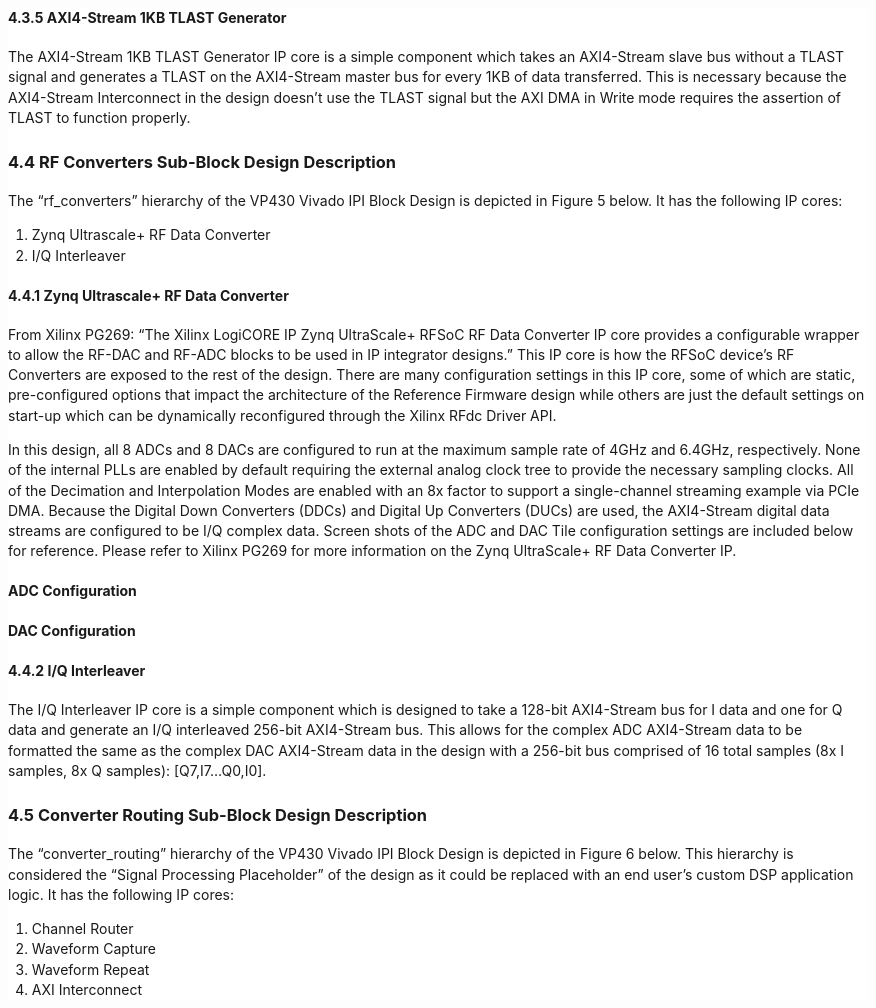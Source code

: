 #### 4.3.5 AXI4-Stream 1KB TLAST Generator 

The AXI4-Stream 1KB TLAST Generator IP core is a simple component which takes an AXI4-Stream slave bus without a TLAST signal and generates a TLAST on the AXI4-Stream master bus for every 1KB of data transferred. This is necessary because the AXI4-Stream Interconnect in the design doesn’t use the TLAST signal but the AXI DMA in Write mode requires the assertion of TLAST to function properly.

### 4.4 RF Converters Sub-Block Design Description 

The “rf\_converters” hierarchy of the VP430 Vivado IPI Block Design is depicted in Figure 5 below. It has the following IP cores:

1. Zynq Ultrascale+ RF Data Converter 
2. I/Q Interleaver 

#### 4.4.1 Zynq Ultrascale+ RF Data Converter 

From Xilinx PG269: “The Xilinx LogiCORE IP Zynq UltraScale+ RFSoC RF Data Converter IP core provides a configurable wrapper to allow the RF-DAC and RF-ADC blocks to be used in IP integrator designs.” This IP core is how the RFSoC device’s RF Converters are exposed to the rest of the design. There are many configuration settings in this IP core, some of which are static, pre-configured options that impact the architecture of the Reference Firmware design while others are just the default settings on start-up which can be dynamically reconfigured through the Xilinx RFdc Driver API.

In this design, all 8 ADCs and 8 DACs are configured to run at the maximum sample rate of 4GHz and 6.4GHz, respectively. None of the internal PLLs are enabled by default requiring the external analog clock tree to provide the necessary sampling clocks. All of the Decimation and Interpolation Modes are enabled with an 8x factor to support a single-channel streaming example via PCIe DMA. Because the Digital Down Converters \(DDCs\) and Digital Up Converters \(DUCs\) are used, the AXI4-Stream digital data streams are configured to be I/Q complex data. Screen shots of the ADC and DAC Tile configuration settings are included below for reference. Please refer to Xilinx PG269 for more information on the Zynq UltraScale+ RF Data Converter IP.

#### ADC Configuration 

#### DAC Configuration 

#### 4.4.2 I/Q Interleaver 

The I/Q Interleaver IP core is a simple component which is designed to take a 128-bit AXI4-Stream bus for I data and one for Q data and generate an I/Q interleaved 256-bit AXI4-Stream bus. This allows for the complex ADC AXI4-Stream data to be formatted the same as the complex DAC AXI4-Stream data in the design with a 256-bit bus comprised of 16 total samples \(8x I samples, 8x Q samples\): \[Q7,I7…Q0,I0\].

### 4.5 Converter Routing Sub-Block Design Description 

The “converter\_routing” hierarchy of the VP430 Vivado IPI Block Design is depicted in Figure 6 below. This hierarchy is considered the “Signal Processing Placeholder” of the design as it could be replaced with an end user’s custom DSP application logic. It has the following IP cores:

1. Channel Router 
2. Waveform Capture 
3. Waveform Repeat 
4. AXI Interconnect 

